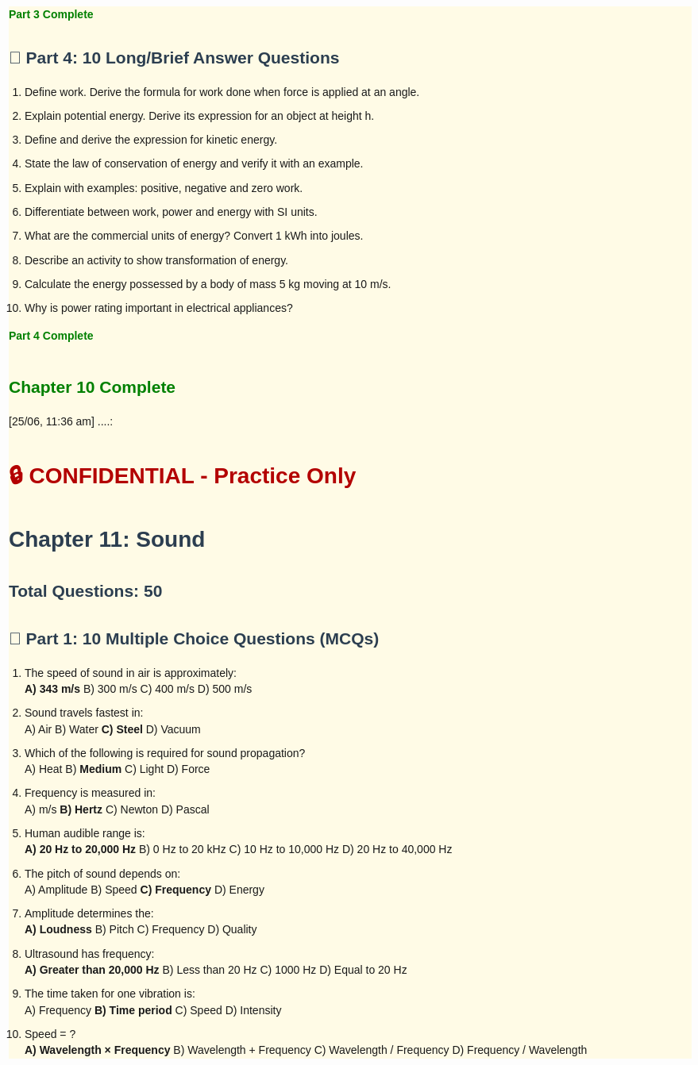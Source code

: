   </ol>
  <p class="complete">Part 3 Complete</p>
</div>


<div class="section">
  <h2>🧾 Part 4: 10 Long/Brief Answer Questions</h2>
  <ol>
    <li>Define work. Derive the formula for work done when force is applied at an angle.</li>
    <li>Explain potential energy. Derive its expression for an object at height h.</li>
    <li>Define and derive the expression for kinetic energy.</li>
    <li>State the law of conservation of energy and verify it with an example.</li>
    <li>Explain with examples: positive, negative and zero work.</li>
    <li>Differentiate between work, power and energy with SI units.</li>
    <li>What are the commercial units of energy? Convert 1 kWh into joules.</li>
    <li>Describe an activity to show transformation of energy.</li>
    <li>Calculate the energy possessed by a body of mass 5 kg moving at 10 m/s.</li>
    <li>Why is power rating important in electrical appliances?</li>
  </ol>
  <p class="complete">Part 4 Complete</p>
</div>

<h2 class="complete">Chapter 10 Complete</h2>

</body>
</html>
[25/06, 11:36 am] ....: <!DOCTYPE html>
<html lang="en">
<head>
  <meta charset="UTF-8">
  <title>Chapter 11 - Sound (Confidential)</title>
  <style>
    body { font-family: Arial, sans-serif; padding: 20px; background: #fffbe6; }
    h1, h2 { color: #2c3e50; }
    ol { padding-left: 20px; }
    li { margin-bottom: 10px; }
    .section { margin-bottom: 40px; }
    .complete { color: green; font-weight: bold; }
    .confidential { font-weight: bold; color: #b30000; }
  </style>
</head>
<body>

<h1 class="confidential">🔒 CONFIDENTIAL - Practice Only</h1>
<h1>Chapter 11: Sound</h1>
<h2>Total Questions: 50</h2>


<div class="section">
  <h2>📘 Part 1: 10 Multiple Choice Questions (MCQs)</h2>
  <ol>
    <li>The speed of sound in air is approximately:<br><b>A) 343 m/s</b> B) 300 m/s C) 400 m/s D) 500 m/s</li>
    <li>Sound travels fastest in:<br>A) Air B) Water <b>C) Steel</b> D) Vacuum</li>
    <li>Which of the following is required for sound propagation?<br>A) Heat B) <b>Medium</b> C) Light D) Force</li>
    <li>Frequency is measured in:<br>A) m/s <b>B) Hertz</b> C) Newton D) Pascal</li>
    <li>Human audible range is:<br><b>A) 20 Hz to 20,000 Hz</b> B) 0 Hz to 20 kHz C) 10 Hz to 10,000 Hz D) 20 Hz to 40,000 Hz</li>
    <li>The pitch of sound depends on:<br>A) Amplitude B) Speed <b>C) Frequency</b> D) Energy</li>
    <li>Amplitude determines the:<br><b>A) Loudness</b> B) Pitch C) Frequency D) Quality</li>
    <li>Ultrasound has frequency:<br><b>A) Greater than 20,000 Hz</b> B) Less than 20 Hz C) 1000 Hz D) Equal to 20 Hz</li>
    <li>The time taken for one vibration is:<br>A) Frequency <b>B) Time period</b> C) Speed D) Intensity</li>
    <li>Speed = ?<br><b>A) Wavelength × Frequency</b> B) Wavelength + Frequency C) Wavelength / Frequency D) Frequency / Wavelength</li>